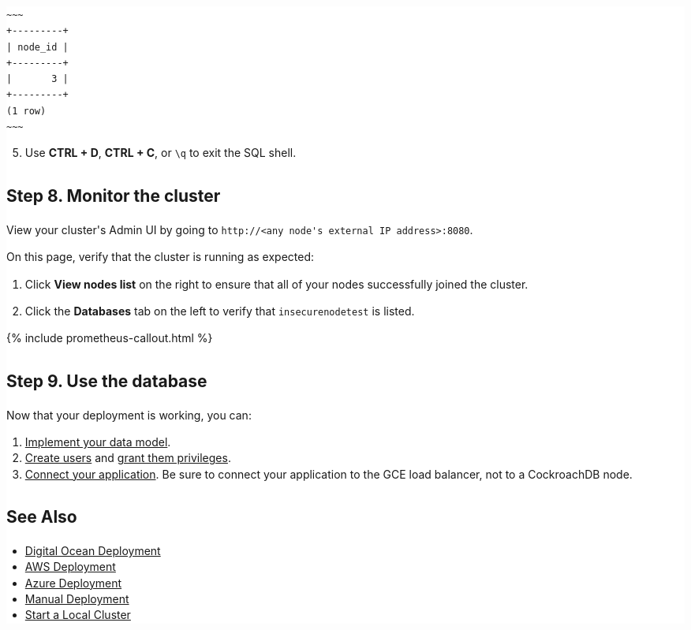 	~~~
	+---------+
	| node_id |
	+---------+
	|       3 |
	+---------+
	(1 row)
	~~~

5. Use **CTRL + D**, **CTRL + C**, or `\q` to exit the SQL shell.

## Step 8. Monitor the cluster

View your cluster's Admin UI by going to `http://<any node's external IP address>:8080`.

On this page, verify that the cluster is running as expected:

1. Click **View nodes list** on the right to ensure that all of your nodes successfully joined the cluster.

2. Click the **Databases** tab on the left to verify that `insecurenodetest` is listed.

{% include prometheus-callout.html %}

## Step 9. Use the database

Now that your deployment is working, you can:

1. [Implement your data model](sql-statements.html).
2. [Create users](create-and-manage-users.html) and [grant them privileges](grant.html).
3. [Connect your application](install-client-drivers.html). Be sure to connect your application to the GCE load balancer, not to a CockroachDB node.

## See Also

- [Digital Ocean Deployment](deploy-cockroachdb-on-digital-ocean.html)
- [AWS Deployment](deploy-cockroachdb-on-aws.html)
- [Azure Deployment](deploy-cockroachdb-on-microsoft-azure.html)
- [Manual Deployment](manual-deployment.html)
- [Start a Local Cluster](start-a-local-cluster.html)

